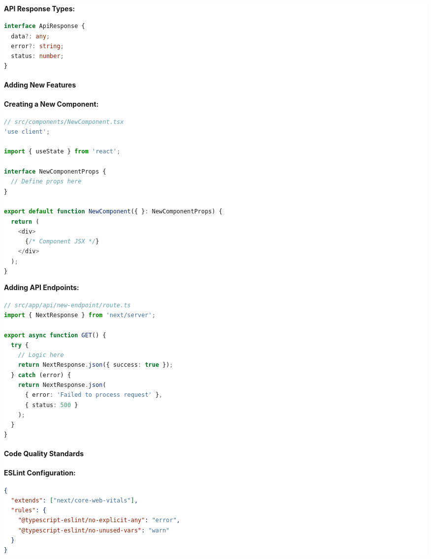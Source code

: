**API Response Types:**
```typescript
interface ApiResponse {
  data?: any;
  error?: string;
  status: number;
}
```

#### Adding New Features

**Creating a New Component:**
```typescript
// src/components/NewComponent.tsx
'use client';

import { useState } from 'react';

interface NewComponentProps {
  // Define props here
}

export default function NewComponent({ }: NewComponentProps) {
  return (
    <div>
      {/* Component JSX */}
    </div>
  );
}
```

**Adding API Endpoints:**
```typescript
// src/app/api/new-endpoint/route.ts
import { NextResponse } from 'next/server';

export async function GET() {
  try {
    // Logic here
    return NextResponse.json({ success: true });
  } catch (error) {
    return NextResponse.json(
      { error: 'Failed to process request' },
      { status: 500 }
    );
  }
}
```

#### Code Quality Standards

**ESLint Configuration:**
```json
{
  "extends": ["next/core-web-vitals"],
  "rules": {
    "@typescript-eslint/no-explicit-any": "error",
    "@typescript-eslint/no-unused-vars": "warn"
  }
}
```
